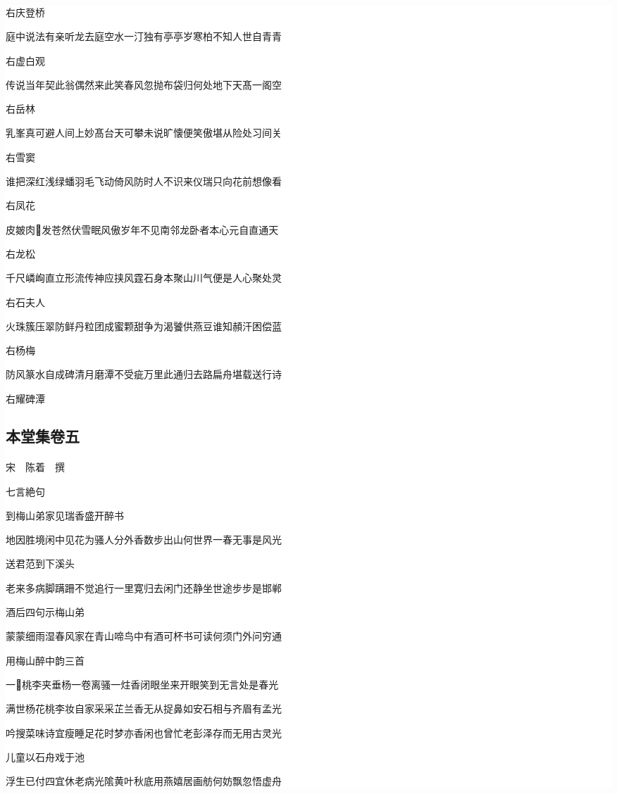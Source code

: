 右庆登桥  

庭中说法有亲听龙去庭空水一汀独有亭亭岁寒柏不知人世自青青  

右虚白观  

传说当年契此翁偶然来此笑春风忽抛布袋归何处地下天髙一阁空  

右岳林  

乳峯真可避人间上妙髙台天可攀未说旷懐便笑傲堪从险处习间关  

右雪窦  

谁把深红浅绿蟠羽毛飞动倚风防时人不识来仪瑞只向花前想像看  

右凤花  

皮皴肉发苍然伏雪眠风傲岁年不见南邻龙卧者本心元自直通天  

右龙松  

千尺嶙峋直立形流传神应挟风霆石身本聚山川气便是人心聚处灵  

右石夫人  

火珠簇压翠防鲜丹粒团成蜜颗甜争为渴饕供燕豆谁知頳汗困偿蓝  

右杨梅  

防风篆水自成碑清月磨潭不受疵万里此通归去路扁舟堪载送行诗  

右耀碑潭  

## 本堂集卷五

宋　陈着　撰  

七言絶句  

到梅山弟家见瑞香盛开醉书  

地因胜境闲中见花为骚人分外香数步出山何世界一春无事是风光  

送君范到下溪头  

老来多病脚蹒跚不觉追行一里寛归去闲门还静坐世途步步是邯郸  

酒后四句示梅山弟  

蒙蒙细雨湿春风家在青山啼鸟中有酒可杯书可读何须门外问穷通  

用梅山醉中韵三首  

一桃李夹垂杨一卷离骚一炷香闭眼坐来开眼笑到无言处是春光  

满世杨花桃李妆自家采采芷兰香无从捉鼻如安石相与齐眉有孟光  

吟搜菜味诗宜瘦睡足花时梦亦香闲也曾忙老彭泽存而无用古灵光  

儿童以石舟戏于池  

浮生已付四宜休老病光隂黄叶秋底用燕嬉居画舫何妨飘忽悟虚舟  
